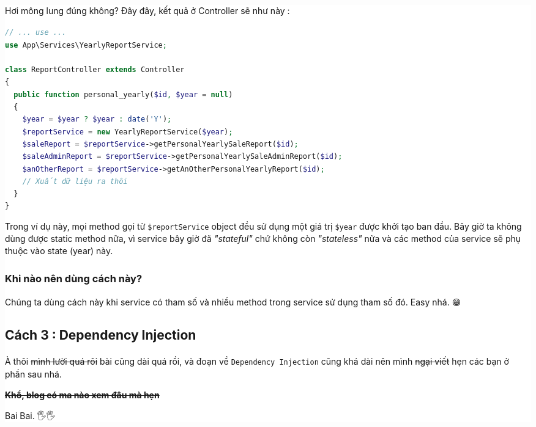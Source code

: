 Hơi mông lung đúng không? Đây đây, kết quả ở Controller sẽ như này :

```php
// ... use ...
use App\Services\YearlyReportService;

class ReportController extends Controller
{
  public function personal_yearly($id, $year = null)
  {
    $year = $year ? $year : date('Y');
    $reportService = new YearlyReportService($year);
    $saleReport = $reportService->getPersonalYearlySaleReport($id);
    $saleAdminReport = $reportService->getPersonalYearlySaleAdminReport($id);
    $anOtherReport = $reportService->getAnOtherPersonalYearlyReport($id);
    // Xuất dữ liệu ra thôi
  }
}
```

Trong ví dụ này, mọi method gọi từ `$reportService` object đều sử dụng một giá trị `$year` được khởi tạo ban đầu. Bây giờ ta không dùng được static method nữa, vì service bây giờ đã _"stateful"_ chứ không còn _"stateless"_ nữa và các method của service sẽ phụ thuộc vào state (year) này.

### Khi nào nên dùng cách này?

Chúng ta dùng cách này khi service có tham số và nhiều method trong service sử dụng tham số đó. Easy nhá. 😁

## Cách 3 : Dependency Injection

À thôi ~~mình lười quá rôi~~ bài cũng dài quá rồi, và đoạn về `Dependency Injection` cũng khá dài nên mình ~~ngại viết~~ hẹn các bạn ở phần sau nhá.

**~~Khổ, blog có ma nào xem đâu mà hẹn~~**

Bai Bai. 🖐🖐
